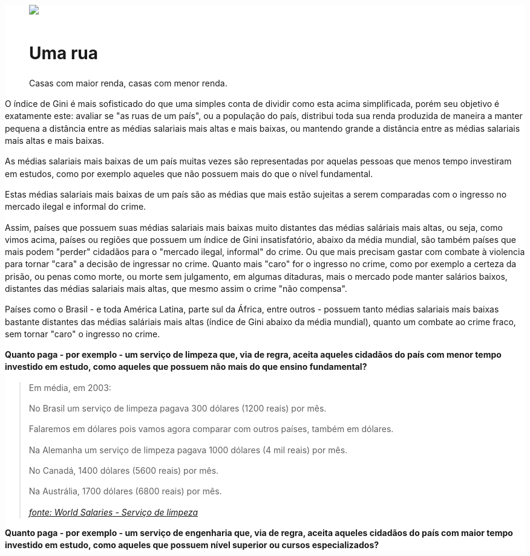 <figure data-mode="aspect-fit">
  <img src="http://mapadaseguranca.com/images/blog/rua-de-casas.jpg" width="100%" height="auto"/>
  <figcaption>
  	<h1>Uma rua</h1>
  	<p>Casas com maior renda, casas com menor renda.</p>
	</figcaption>
</figure>

O índice de Gini é mais sofisticado do que uma simples conta de dividir como esta acima simplificada, porém seu objetivo é exatamente este: avaliar se "as ruas de um país", ou a população do país, distribui toda sua renda produzida de maneira a manter pequena a distância entre as médias salariais mais altas e mais baixas, ou mantendo grande a distância entre as médias salariais mais altas e mais baixas.

As médias salariais mais baixas de um país muitas vezes são representadas por aquelas pessoas que menos tempo investiram em estudos, como por exemplo aqueles que não possuem mais do que o nível fundamental.

Estas médias salariais mais baixas de um país são as médias que mais estão sujeitas a serem comparadas com o ingresso no mercado ilegal e informal do crime.

Assim, países que possuem suas médias salariais mais baixas muito distantes das médias saláriais mais altas, ou seja, como vimos acima, países ou regiões que possuem um índice de Gini insatisfatório, abaixo da média mundial, são também países que mais podem "perder" cidadãos para o "mercado ilegal, informal" do crime. Ou que mais precisam gastar com combate à violencia para tornar "cara" a decisão de ingressar no crime. Quanto mais "caro" for o ingresso no crime, como por exemplo a certeza da prisão, ou penas como morte, ou morte sem julgamento, em algumas ditaduras, mais o mercado pode manter salários baixos, distantes das médias salariais mais altas, que mesmo assim o crime "não compensa". 

Países como o Brasil - e toda América Latina, parte sul da África, entre outros - possuem tanto médias salariais mais baixas bastante distantes das médias saláriais mais altas (índice de Gini abaixo da média mundial), quanto um combate ao crime fraco, sem tornar "caro" o ingresso no crime.

**Quanto paga - por exemplo - um serviço de limpeza que, via de regra, aceita aqueles cidadãos do país com menor tempo investido em estudo, como aqueles que possuem não mais do que ensino fundamental?**

> Em média, em 2003:
> 
> No Brasil um serviço de limpeza pagava 300 dólares (1200 reais) por mês.
>
> Falaremos em dólares pois vamos agora comparar com outros países, também em dólares. 
>
> Na Alemanha um serviço de limpeza pagava 1000 dólares (4 mil reais) por mês. 
>
> No Canadá, 1400 dólares (5600 reais) por mês. 
>
> Na Austrália, 1700 dólares (6800 reais) por mês. 
>
> <cite>[fonte: World Salaries - Serviço de limpeza](http://www.worldsalaries.org/chambermaid.shtml)</cite>

**Quanto paga - por exemplo - um serviço de engenharia que, via de regra, aceita aqueles cidadãos do país com maior tempo investido em estudo, como aqueles que possuem nível superior ou cursos especializados?**

